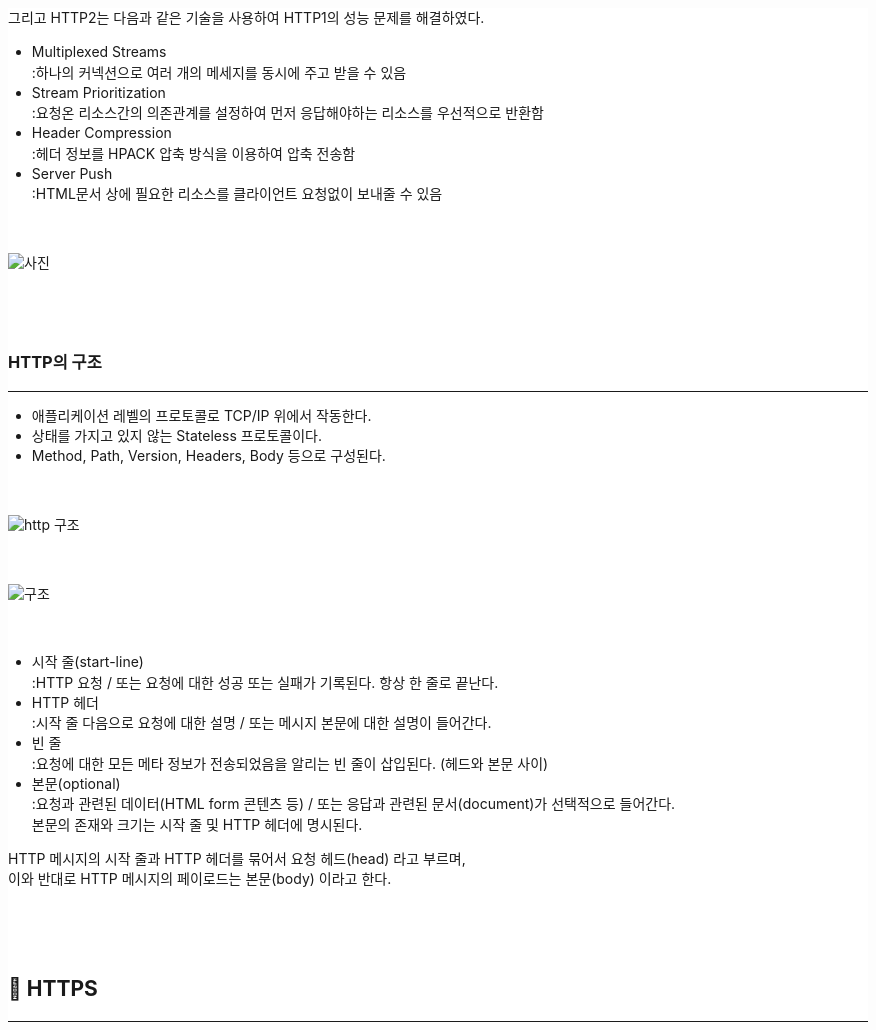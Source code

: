 그리고 HTTP2는 다음과 같은 기술을 사용하여 HTTP1의 성능 문제를 해결하였다.

- Multiplexed Streams  
  :하나의 커넥션으로 여러 개의 메세지를 동시에 주고 받을 수 있음
- Stream Prioritization  
  :요청온 리소스간의 의존관계를 설정하여 먼저 응답해야하는 리소스를 우선적으로 반환함
- Header Compression  
  :헤더 정보를 HPACK 압축 방식을 이용하여 압축 전송함
- Server Push  
  :HTML문서 상에 필요한 리소스를 클라이언트 요청없이 보내줄 수 있음

<br/>

![사진](https://user-images.githubusercontent.com/109974940/213090427-851d410c-bacf-48a6-813e-8261bb0a61be.png)

<br/>
<br/>

### HTTP의 구조

---

- 애플리케이션 레벨의 프로토콜로 TCP/IP 위에서 작동한다. 
- 상태를 가지고 있지 않는 Stateless 프로토콜이다.
- Method, Path, Version, Headers, Body 등으로 구성된다.

<br/>

![http 구조](https://user-images.githubusercontent.com/109974940/213016368-06f17ac8-5dbe-4155-bace-ee0cf4469943.png)

<br/>

![구조](https://user-images.githubusercontent.com/109974940/213091210-f1895355-9c8b-4d9b-9fcd-16bbc00fab0e.png)

<br/>

- 시작 줄(start-line)  
  :HTTP 요청 / 또는 요청에 대한 성공 또는 실패가 기록된다. 항상 한 줄로 끝난다.
- HTTP 헤더  
  :시작 줄 다음으로 요청에 대한 설명 / 또는 메시지 본문에 대한 설명이 들어간다.
- 빈 줄  
  :요청에 대한 모든 메타 정보가 전송되었음을 알리는 빈 줄이 삽입된다. (헤드와 본문 사이)
- 본문(optional)  
  :요청과 관련된 데이터(HTML form 콘텐츠 등) / 또는 응답과 관련된 문서(document)가 선택적으로 들어간다.  
   본문의 존재와 크기는 시작 줄 및 HTTP 헤더에 명시된다.  

HTTP 메시지의 시작 줄과 HTTP 헤더를 묶어서 요청 헤드(head) 라고 부르며,  
이와 반대로 HTTP 메시지의 페이로드는 본문(body) 이라고 한다.

<br/>
<br/>


## 📌 HTTPS

---